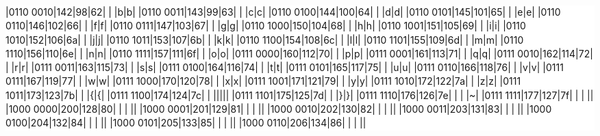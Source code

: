 |0110 0010|142|98|62| | |b|b|
|0110 0011|143|99|63| | |c|c|
|0110 0100|144|100|64| | |d|d|
|0110 0101|145|101|65| | |e|e|
|0110 0110|146|102|66| | |f|f|
|0110 0111|147|103|67| | |g|g|
|0110 1000|150|104|68| | |h|h|
|0110 1001|151|105|69| | |i|i|
|0110 1010|152|106|6a| | |j|j|
|0110 1011|153|107|6b| | |k|k|
|0110 1100|154|108|6c| | |l|l|
|0110 1101|155|109|6d| | |m|m|
|0110 1110|156|110|6e| | |n|n|
|0110 1111|157|111|6f| | |o|o|
|0111 0000|160|112|70| | |p|p|
|0111 0001|161|113|71| | |q|q|
|0111 0010|162|114|72| | |r|r|
|0111 0011|163|115|73| | |s|s|
|0111 0100|164|116|74| | |t|t|
|0111 0101|165|117|75| | |u|u|
|0111 0110|166|118|76| | |v|v|
|0111 0111|167|119|77| | |w|w|
|0111 1000|170|120|78| | |x|x|
|0111 1001|171|121|79| | |y|y|
|0111 1010|172|122|7a| | |z|z|
|0111 1011|173|123|7b| | |{|{|
|0111 1100|174|124|7c| | |||||
|0111 1101|175|125|7d| | |}|}|
|0111 1110|176|126|7e| | | |~|
|0111 1111|177|127|7f| | | ||
|1000 0000|200|128|80| | | ||
|1000 0001|201|129|81| | | ||
|1000 0010|202|130|82| | | ||
|1000 0011|203|131|83| | | ||
|1000 0100|204|132|84| | | ||
|1000 0101|205|133|85| | | ||
|1000 0110|206|134|86| | | ||